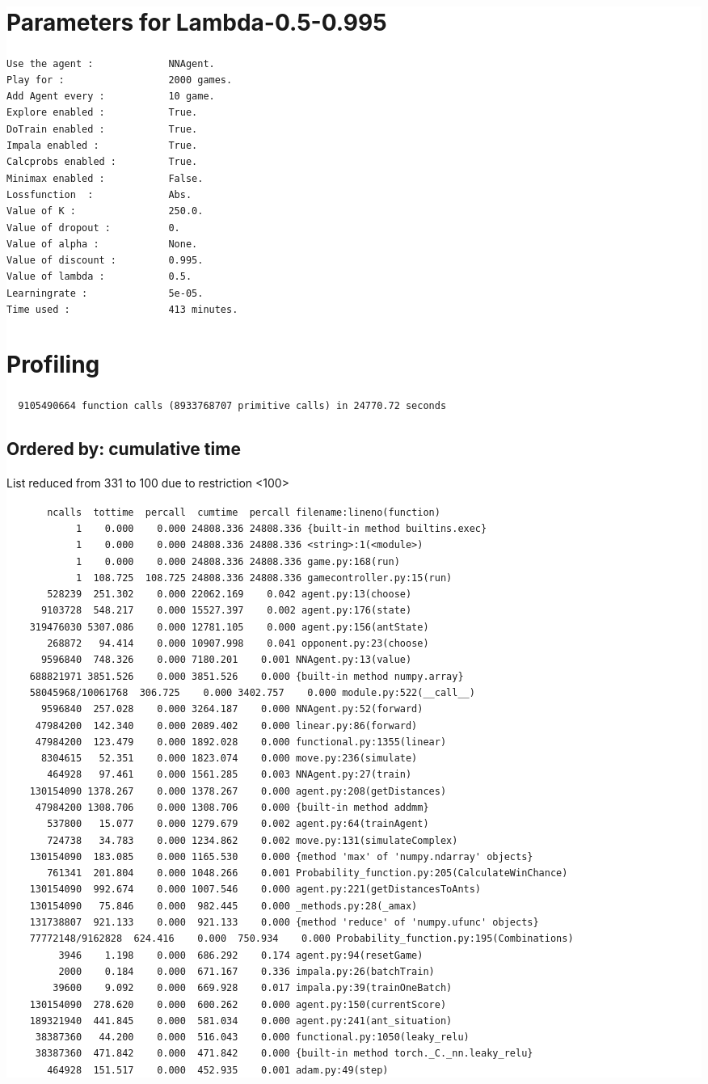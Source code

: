 # Parameters for Lambda-0.5-0.995

    Use the agent :             NNAgent.
    Play for :                  2000 games.
    Add Agent every :           10 game.
    Explore enabled :           True.
    DoTrain enabled :           True.
    Impala enabled :            True.
    Calcprobs enabled :         True.
    Minimax enabled :           False.
    Lossfunction  :             Abs.
    Value of K :                250.0.
    Value of dropout :          0.
    Value of alpha :            None.
    Value of discount :         0.995.
    Value of lambda :           0.5.
    Learningrate :              5e-05.
    Time used :                 413 minutes.

# Profiling


      9105490664 function calls (8933768707 primitive calls) in 24770.72 seconds

##    Ordered by: cumulative time
   List reduced from 331 to 100 due to restriction <100>

           ncalls  tottime  percall  cumtime  percall filename:lineno(function)
                1    0.000    0.000 24808.336 24808.336 {built-in method builtins.exec}
                1    0.000    0.000 24808.336 24808.336 <string>:1(<module>)
                1    0.000    0.000 24808.336 24808.336 game.py:168(run)
                1  108.725  108.725 24808.336 24808.336 gamecontroller.py:15(run)
           528239  251.302    0.000 22062.169    0.042 agent.py:13(choose)
          9103728  548.217    0.000 15527.397    0.002 agent.py:176(state)
        319476030 5307.086    0.000 12781.105    0.000 agent.py:156(antState)
           268872   94.414    0.000 10907.998    0.041 opponent.py:23(choose)
          9596840  748.326    0.000 7180.201    0.001 NNAgent.py:13(value)
        688821971 3851.526    0.000 3851.526    0.000 {built-in method numpy.array}
        58045968/10061768  306.725    0.000 3402.757    0.000 module.py:522(__call__)
          9596840  257.028    0.000 3264.187    0.000 NNAgent.py:52(forward)
         47984200  142.340    0.000 2089.402    0.000 linear.py:86(forward)
         47984200  123.479    0.000 1892.028    0.000 functional.py:1355(linear)
          8304615   52.351    0.000 1823.074    0.000 move.py:236(simulate)
           464928   97.461    0.000 1561.285    0.003 NNAgent.py:27(train)
        130154090 1378.267    0.000 1378.267    0.000 agent.py:208(getDistances)
         47984200 1308.706    0.000 1308.706    0.000 {built-in method addmm}
           537800   15.077    0.000 1279.679    0.002 agent.py:64(trainAgent)
           724738   34.783    0.000 1234.862    0.002 move.py:131(simulateComplex)
        130154090  183.085    0.000 1165.530    0.000 {method 'max' of 'numpy.ndarray' objects}
           761341  201.804    0.000 1048.266    0.001 Probability_function.py:205(CalculateWinChance)
        130154090  992.674    0.000 1007.546    0.000 agent.py:221(getDistancesToAnts)
        130154090   75.846    0.000  982.445    0.000 _methods.py:28(_amax)
        131738807  921.133    0.000  921.133    0.000 {method 'reduce' of 'numpy.ufunc' objects}
        77772148/9162828  624.416    0.000  750.934    0.000 Probability_function.py:195(Combinations)
             3946    1.198    0.000  686.292    0.174 agent.py:94(resetGame)
             2000    0.184    0.000  671.167    0.336 impala.py:26(batchTrain)
            39600    9.092    0.000  669.928    0.017 impala.py:39(trainOneBatch)
        130154090  278.620    0.000  600.262    0.000 agent.py:150(currentScore)
        189321940  441.845    0.000  581.034    0.000 agent.py:241(ant_situation)
         38387360   44.200    0.000  516.043    0.000 functional.py:1050(leaky_relu)
         38387360  471.842    0.000  471.842    0.000 {built-in method torch._C._nn.leaky_relu}
           464928  151.517    0.000  452.935    0.001 adam.py:49(step)